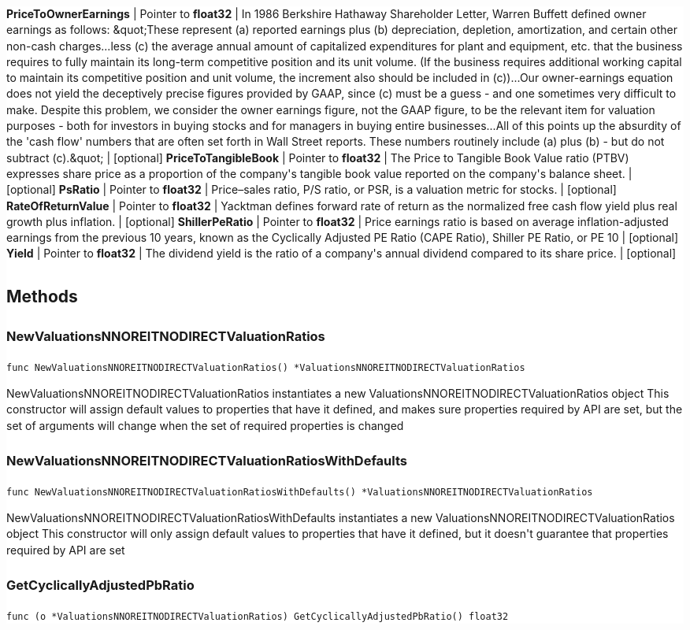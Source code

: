 **PriceToOwnerEarnings** | Pointer to **float32** | In 1986 Berkshire Hathaway Shareholder Letter, Warren Buffett defined owner earnings as follows:  \&quot;These represent (a) reported earnings plus (b) depreciation, depletion, amortization, and certain other non-cash charges...less (c) the average annual amount of capitalized expenditures for plant and equipment, etc. that the business requires to fully maintain its long-term competitive position and its unit volume. (If the business requires additional working capital to maintain its competitive position and unit volume, the increment also should be included in (c))...Our owner-earnings equation does not yield the deceptively precise figures provided by GAAP, since (c) must be a guess - and one sometimes very difficult to make. Despite this problem, we consider the owner earnings figure, not the GAAP figure, to be the relevant item for valuation purposes - both for investors in buying stocks and for managers in buying entire businesses...All of this points up the absurdity of the &#39;cash flow&#39; numbers that are often set forth in Wall Street reports. These numbers routinely include (a) plus (b) - but do not subtract (c).\&quot; | [optional] 
**PriceToTangibleBook** | Pointer to **float32** | The Price to Tangible Book Value ratio (PTBV) expresses share price as a proportion of the company&#39;s tangible book value reported on the company&#39;s balance sheet. | [optional] 
**PsRatio** | Pointer to **float32** | Price–sales ratio, P/S ratio, or PSR, is a valuation metric for stocks. | [optional] 
**RateOfReturnValue** | Pointer to **float32** | Yacktman defines forward rate of return as the normalized free cash flow yield plus real growth plus inflation. | [optional] 
**ShillerPeRatio** | Pointer to **float32** | Price earnings ratio is based on average inflation-adjusted earnings from the previous 10 years, known as the Cyclically Adjusted PE Ratio (CAPE Ratio), Shiller PE Ratio, or PE 10 | [optional] 
**Yield** | Pointer to **float32** | The dividend yield is the ratio of a company&#39;s annual dividend compared to its share price. | [optional] 

## Methods

### NewValuationsNNOREITNODIRECTValuationRatios

`func NewValuationsNNOREITNODIRECTValuationRatios() *ValuationsNNOREITNODIRECTValuationRatios`

NewValuationsNNOREITNODIRECTValuationRatios instantiates a new ValuationsNNOREITNODIRECTValuationRatios object
This constructor will assign default values to properties that have it defined,
and makes sure properties required by API are set, but the set of arguments
will change when the set of required properties is changed

### NewValuationsNNOREITNODIRECTValuationRatiosWithDefaults

`func NewValuationsNNOREITNODIRECTValuationRatiosWithDefaults() *ValuationsNNOREITNODIRECTValuationRatios`

NewValuationsNNOREITNODIRECTValuationRatiosWithDefaults instantiates a new ValuationsNNOREITNODIRECTValuationRatios object
This constructor will only assign default values to properties that have it defined,
but it doesn't guarantee that properties required by API are set

### GetCyclicallyAdjustedPbRatio

`func (o *ValuationsNNOREITNODIRECTValuationRatios) GetCyclicallyAdjustedPbRatio() float32`

